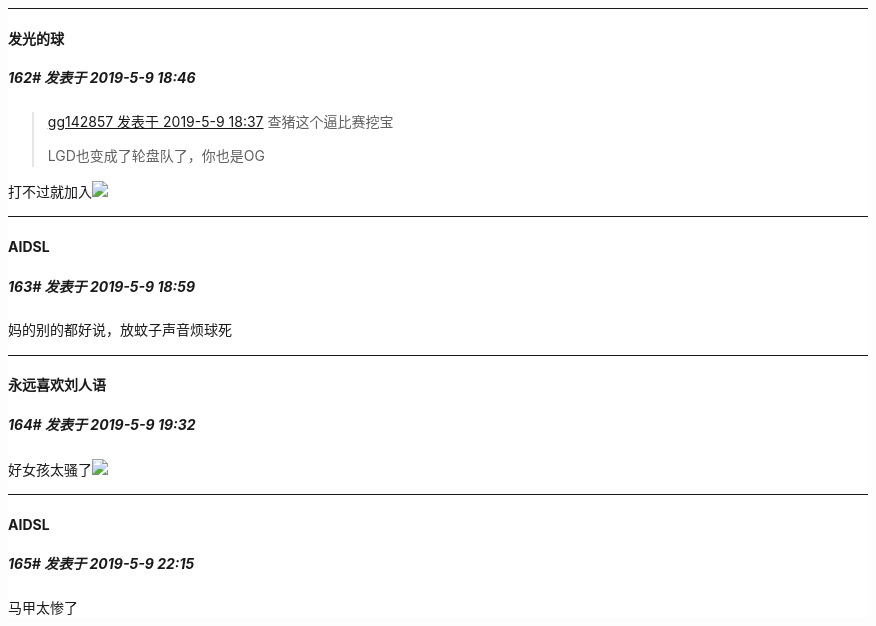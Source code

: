 





*****

####  发光的球  
##### 162#       发表于 2019-5-9 18:46



<blockquote><a href="httphttps://bbs.saraba1st.com/2b/forum.php?mod=redirect&amp;goto=findpost&amp;pid=43628420&amp;ptid=1827896" target="_blank">gg142857 发表于 2019-5-9 18:37</a>
查猪这个逼比赛挖宝

LGD也变成了轮盘队了，你也是OG</blockquote>
打不过就加入<img src="https://static.saraba1st.com/image/smiley/face2017/065.png" referrerpolicy="no-referrer">







*****

####  AIDSL  
##### 163#       发表于 2019-5-9 18:59




妈的别的都好说，放蚊子声音烦球死







*****

####  永远喜欢刘人语  
##### 164#       发表于 2019-5-9 19:32




好女孩太骚了<img src="https://static.saraba1st.com/image/smiley/face2017/075.png" referrerpolicy="no-referrer">







*****

####  AIDSL  
##### 165#       发表于 2019-5-9 22:15




马甲太惨了
